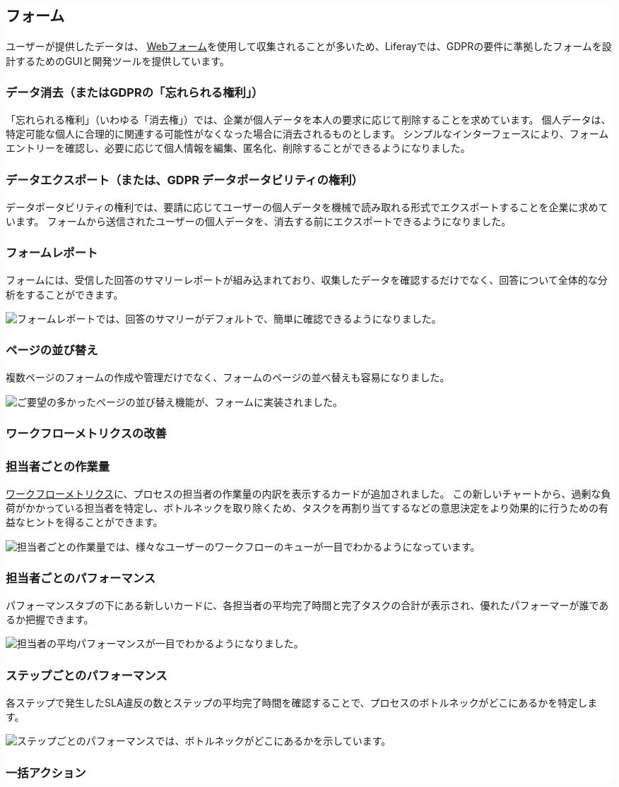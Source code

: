 
## フォーム

ユーザーが提供したデータは、 [Webフォーム](../process-automation/forms/introduction-to-forms.md)を使用して収集されることが多いため、Liferayでは、GDPRの要件に準拠したフォームを設計するためのGUIと開発ツールを提供しています。

### データ消去（またはGDPRの「忘れられる権利」）

「忘れられる権利」（いわゆる「消去権」）では、企業が個人データを本人の要求に応じて削除することを求めています。 個人データは、特定可能な個人に合理的に関連する可能性がなくなった場合に消去されるものとします。 シンプルなインターフェースにより、フォームエントリーを確認し、必要に応じて個人情報を編集、匿名化、削除することができるようになりました。

### データエクスポート（または、GDPR データポータビリティの権利）

データポータビリティの権利では、要請に応じてユーザーの個人データを機械で読み取れる形式でエクスポートすることを企業に求めています。 フォームから送信されたユーザーの個人データを、消去する前にエクスポートできるようになりました。

### フォームレポート

フォームには、受信した回答のサマリーレポートが組み込まれており、収集したデータを確認するだけでなく、回答について全体的な分析をすることができます。

![フォームレポートでは、回答のサマリーがデフォルトで、簡単に確認できるようになりました。](./whats-new-73/images/23.png)

### ページの並び替え

複数ページのフォームの作成や管理だけでなく、フォームのページの並べ替えも容易になりました。

![ご要望の多かったページの並び替え機能が、フォームに実装されました。](./whats-new-73/images/24.png)

### ワークフローメトリクスの改善

### 担当者ごとの作業量

[ワークフローメトリクス](../process-automation/workflow/using-workflows/using-workflow-metrics.md)に、プロセスの担当者の作業量の内訳を表示するカードが追加されました。 この新しいチャートから、過剰な負荷がかかっている担当者を特定し、ボトルネックを取り除くため、タスクを再割り当てするなどの意思決定をより効果的に行うための有益なヒントを得ることができます。

![担当者ごとの作業量では、様々なユーザーのワークフローのキューが一目でわかるようになっています。](./whats-new-73/images/25.png)

### 担当者ごとのパフォーマンス

パフォーマンスタブの下にある新しいカードに、各担当者の平均完了時間と完了タスクの合計が表示され、優れたパフォーマーが誰であるか把握できます。

![担当者の平均パフォーマンスが一目でわかるようになりました。](./whats-new-73/images/26.png)

### ステップごとのパフォーマンス

各ステップで発生したSLA違反の数とステップの平均完了時間を確認することで、プロセスのボトルネックがどこにあるかを特定します。

![ステップごとのパフォーマンスでは、ボトルネックがどこにあるかを示しています。](./whats-new-73/images/27.png)

### 一括アクション
